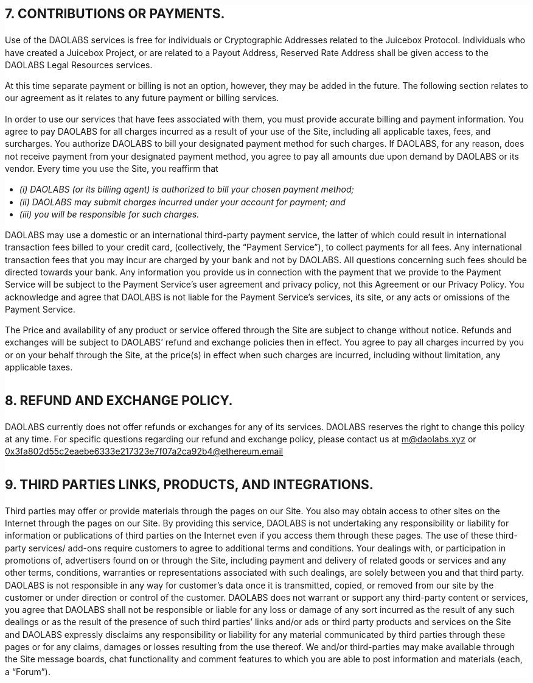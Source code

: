 ## **7. CONTRIBUTIONS OR PAYMENTS.**

Use of the DAOLABS services is free for individuals or Cryptographic Addresses related to the Juicebox Protocol. Individuals who have created a Juicebox Project, or are related to a Payout Address, Reserved Rate Address shall be given access to the DAOLABS Legal Resources services.

At this time separate payment or billing is not an option, however, they may be added in the future. The following section relates to our agreement as it relates to any future payment or billing services.

In order to use our services that have fees associated with them, you must provide accurate billing and payment information. You agree to pay DAOLABS for all charges incurred as a result of your use of the Site, including all applicable taxes, fees, and surcharges. You authorize DAOLABS to bill your designated payment method for such charges. If DAOLABS, for any reason, does not receive payment from your designated payment method, you agree to pay all amounts due upon demand by DAOLABS or its vendor. Every time you use the Site, you reaffirm that

- _(i) DAOLABS (or its billing agent) is authorized to bill your chosen payment method;_
- _(ii) DAOLABS may submit charges incurred under your account for payment; and_
- _(iii) you will be responsible for such charges._

DAOLABS may use a domestic or an international third-party payment service, the latter of which could result in international transaction fees billed to your credit card, (collectively, the “Payment Service”), to collect payments for all fees. Any international transaction fees that you may incur are charged by your bank and not by DAOLABS. All questions concerning such fees should be directed towards your bank. Any information you provide us in connection with the payment that we provide to the Payment Service will be subject to the Payment Service’s user agreement and privacy policy, not this Agreement or our Privacy Policy. You acknowledge and agree that DAOLABS is not liable for the Payment Service’s services, its site, or any acts or omissions of the Payment Service.

The Price and availability of any product or service offered through the Site are subject to change without notice. Refunds and exchanges will be subject to DAOLABS’ refund and exchange policies then in effect. You agree to pay all charges incurred by you or on your behalf through the Site, at the price(s) in effect when such charges are incurred, including without limitation, any applicable taxes.

## **8. REFUND AND EXCHANGE POLICY.**

DAOLABS currently does not offer refunds or exchanges for any of its services. DAOLABS reserves the right to change this policy at any time. For specific questions regarding our refund and exchange policy, please contact us at [m@daolabs.xyz](mailto:m@daolabs.xyz) or [0x3fa802d55c2eaebe6333e217323e7f07a2ca92b4@ethereum.email
](mailto:0x3fa802d55c2eaebe6333e217323e7f07a2ca92b4@ethereum.email)

## **9. THIRD PARTIES LINKS, PRODUCTS, AND INTEGRATIONS.**

Third parties may offer or provide materials through the pages on our Site. You also may obtain access to other sites on the Internet through the pages on our Site. By providing this service, DAOLABS is not undertaking any responsibility or liability for information or publications of third parties on the Internet even if you access them through these pages. The use of these third-party services/ add-ons require customers to agree to additional terms and conditions. Your dealings with, or participation in promotions of, advertisers found on or through the Site, including payment and delivery of related goods or services and any other terms, conditions, warranties or representations associated with such dealings, are solely between you and that third party. DAOLABS is not responsible in any way for customer’s data once it is transmitted, copied, or removed from our site by the customer or under direction or control of the customer. DAOLABS does not warrant or support any third-party content or services, you agree that DAOLABS shall not be responsible or liable for any loss or damage of any sort incurred as the result of any such dealings or as the result of the presence of such third parties’ links and/or ads or third party products and services on the Site and DAOLABS expressly disclaims any responsibility or liability for any material communicated by third parties through these pages or for any claims, damages or losses resulting from the use thereof. We and/or third-parties may make available through the Site message boards, chat functionality and comment features to which you are able to post information and materials (each, a “Forum”).
